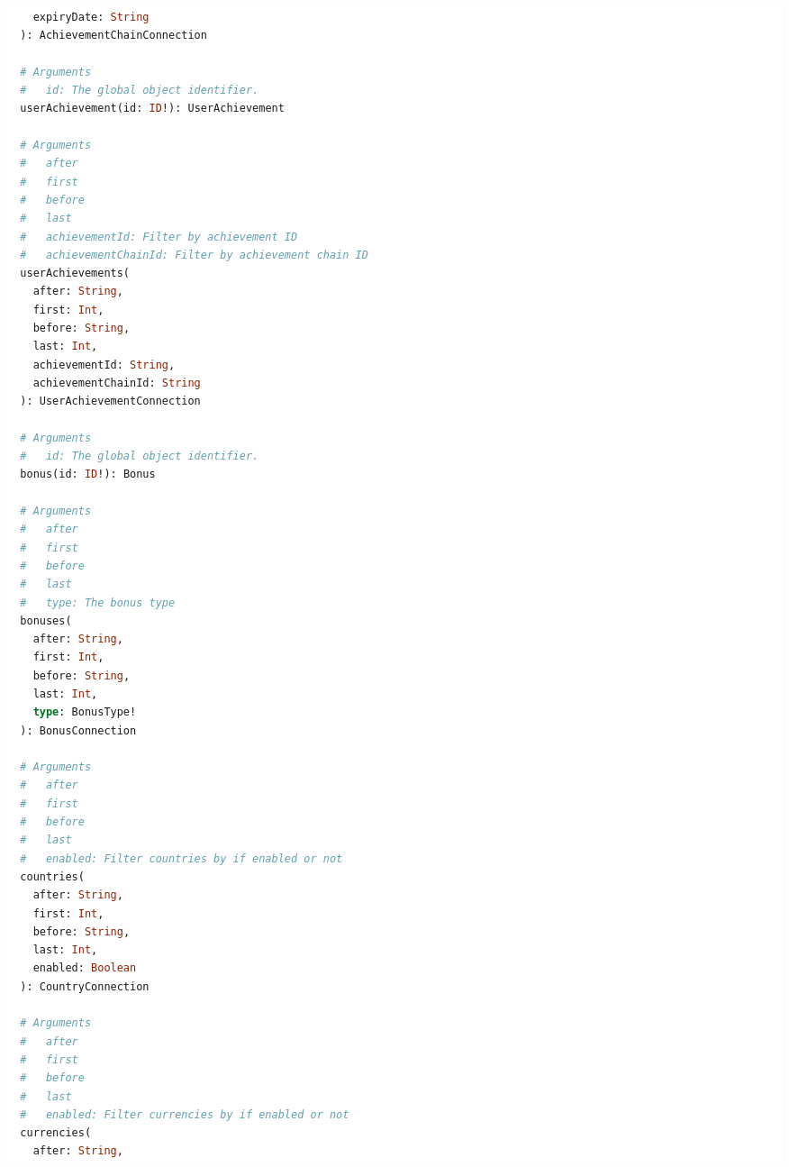 ```graphql
    expiryDate: String
  ): AchievementChainConnection

  # Arguments
  #   id: The global object identifier.
  userAchievement(id: ID!): UserAchievement

  # Arguments
  #   after
  #   first
  #   before
  #   last
  #   achievementId: Filter by achievement ID
  #   achievementChainId: Filter by achievement chain ID
  userAchievements(
    after: String,
    first: Int,
    before: String,
    last: Int,
    achievementId: String,
    achievementChainId: String
  ): UserAchievementConnection

  # Arguments
  #   id: The global object identifier.
  bonus(id: ID!): Bonus

  # Arguments
  #   after
  #   first
  #   before
  #   last
  #   type: The bonus type
  bonuses(
    after: String,
    first: Int,
    before: String,
    last: Int,
    type: BonusType!
  ): BonusConnection

  # Arguments
  #   after
  #   first
  #   before
  #   last
  #   enabled: Filter countries by if enabled or not
  countries(
    after: String,
    first: Int,
    before: String,
    last: Int,
    enabled: Boolean
  ): CountryConnection

  # Arguments
  #   after
  #   first
  #   before
  #   last
  #   enabled: Filter currencies by if enabled or not
  currencies(
    after: String,
```